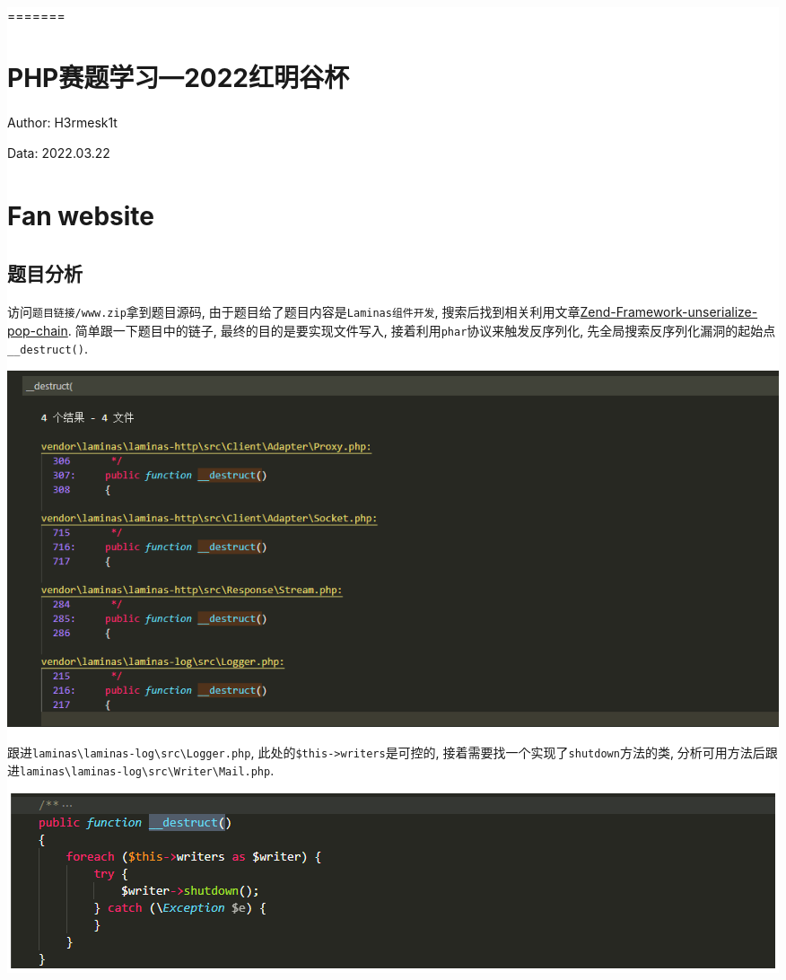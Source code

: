 =======
# PHP赛题学习—2022红明谷杯

Author: H3rmesk1t

Data: 2022.03.22

# Fan website
## 题目分析
访问`题目链接/www.zip`拿到题目源码, 由于题目给了题目内容是`Laminas组件开发`, 搜索后找到相关利用文章[Zend-Framework-unserialize-pop-chain](https://www.mrkaixin.top/posts/7e504798/#2-Laminas%E5%8F%8D%E5%BA%8F%E5%88%97%E5%8C%96%E9%93%BE). 简单跟一下题目中的链子, 最终的目的是要实现文件写入, 接着利用`phar`协议来触发反序列化, 先全局搜索反序列化漏洞的起始点`__destruct()`.

<div align=center><img src="./images/1.png"></div>

跟进`laminas\laminas-log\src\Logger.php`, 此处的`$this->writers`是可控的, 接着需要找一个实现了`shutdown`方法的类, 分析可用方法后跟进`laminas\laminas-log\src\Writer\Mail.php`.

<div align=center><img src="./images/2.png"></div>
